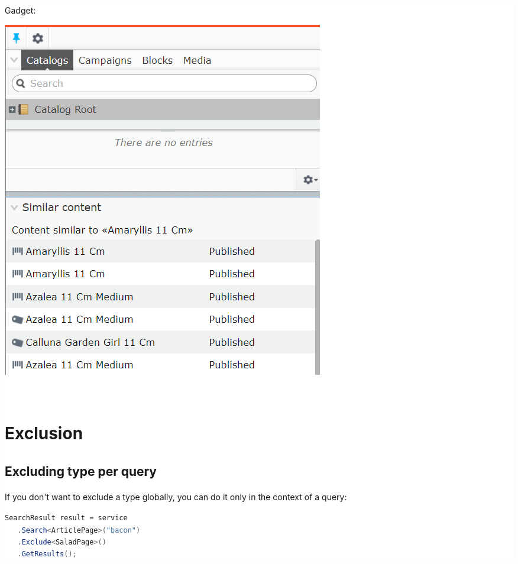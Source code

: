 
Gadget:

![MLT Component](assets/mltcomp.png?raw)


&nbsp;


# Exclusion


## Excluding type per query

If you don't want to exclude a type globally, you can do it only in the context of a query:

```csharp
SearchResult result = service
   .Search<ArticlePage>("bacon")
   .Exclude<SaladPage>()
   .GetResults();
```

